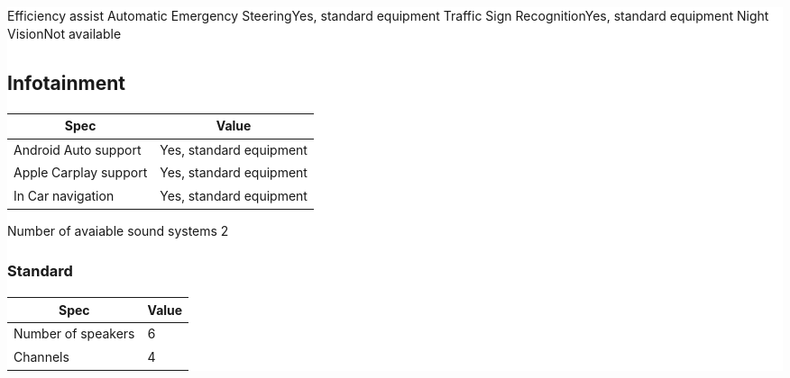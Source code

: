 <tr><td>Efficiency assist</td><td></td></tr>
<tr><td>Automatic Emergency Steering</td><td>Yes, standard equipment</td></tr>
<tr><td>Traffic Sign Recognition</td><td>Yes, standard equipment</td></tr>
<tr><td>Night Vision</td><td>Not available</td></tr>
	</tbody>
</table>

## Infotainment

<table class="table table-striped">
	<thead>
			<tr>
			<th>
				Spec
			</th>
			<th>
				Value
			</th>
			</tr>
	</thead>
	<tbody>
<tr><td>Android Auto support</td><td>Yes, standard equipment</td></tr>
<tr><td>Apple Carplay support</td><td>Yes, standard equipment</td></tr>
<tr><td>In Car navigation</td><td>Yes, standard equipment</td></tr>
	</tbody>
</table>
		<tr>
			<td>
				Number of avaiable sound systems
			</td>
			<td>
				2
			</td>
		</tr>

### Standard

<table class="table table-striped">
	<thead>
			<tr>
			<th>
				Spec
			</th>
			<th>
				Value
			</th>
			</tr>
	</thead>
	<tbody>
		<tr>
			<td>
				Number of speakers
			</td>
			<td>
				6
			</td>
		</tr>
		<tr>
			<td>
				Channels
			</td>
			<td>
				4
			</td>